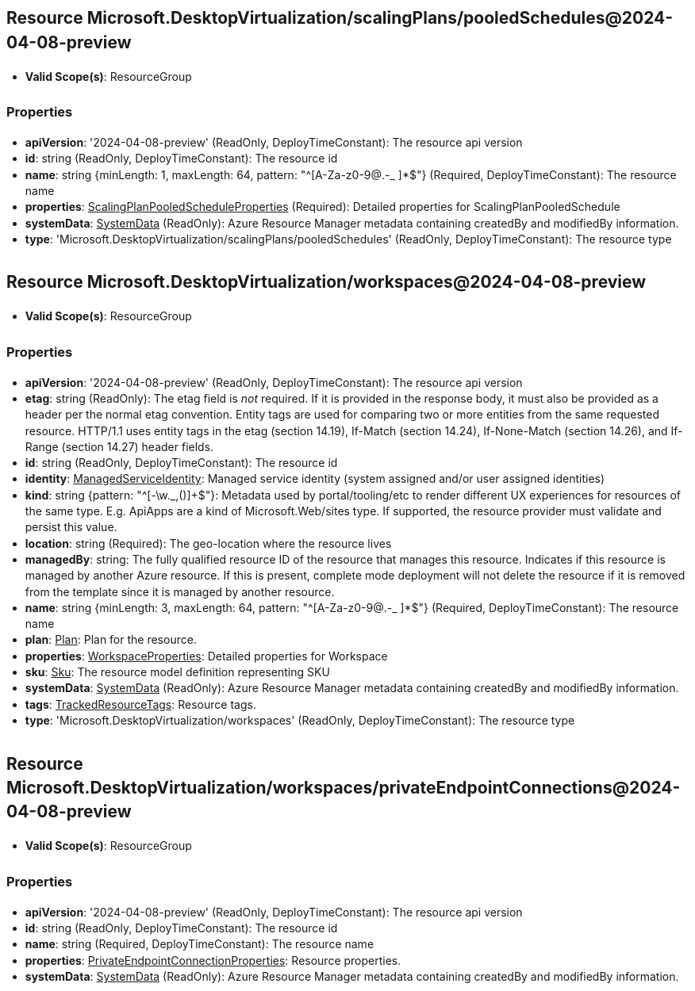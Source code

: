 ## Resource Microsoft.DesktopVirtualization/scalingPlans/pooledSchedules@2024-04-08-preview
* **Valid Scope(s)**: ResourceGroup
### Properties
* **apiVersion**: '2024-04-08-preview' (ReadOnly, DeployTimeConstant): The resource api version
* **id**: string (ReadOnly, DeployTimeConstant): The resource id
* **name**: string {minLength: 1, maxLength: 64, pattern: "^[A-Za-z0-9@.\-_ ]*$"} (Required, DeployTimeConstant): The resource name
* **properties**: [ScalingPlanPooledScheduleProperties](#scalingplanpooledscheduleproperties) (Required): Detailed properties for ScalingPlanPooledSchedule
* **systemData**: [SystemData](#systemdata) (ReadOnly): Azure Resource Manager metadata containing createdBy and modifiedBy information.
* **type**: 'Microsoft.DesktopVirtualization/scalingPlans/pooledSchedules' (ReadOnly, DeployTimeConstant): The resource type

## Resource Microsoft.DesktopVirtualization/workspaces@2024-04-08-preview
* **Valid Scope(s)**: ResourceGroup
### Properties
* **apiVersion**: '2024-04-08-preview' (ReadOnly, DeployTimeConstant): The resource api version
* **etag**: string (ReadOnly): The etag field is *not* required. If it is provided in the response body, it must also be provided as a header per the normal etag convention.  Entity tags are used for comparing two or more entities from the same requested resource. HTTP/1.1 uses entity tags in the etag (section 14.19), If-Match (section 14.24), If-None-Match (section 14.26), and If-Range (section 14.27) header fields.
* **id**: string (ReadOnly, DeployTimeConstant): The resource id
* **identity**: [ManagedServiceIdentity](#managedserviceidentity): Managed service identity (system assigned and/or user assigned identities)
* **kind**: string {pattern: "^[-\w\._,\(\)]+$"}: Metadata used by portal/tooling/etc to render different UX experiences for resources of the same type. E.g. ApiApps are a kind of Microsoft.Web/sites type.  If supported, the resource provider must validate and persist this value.
* **location**: string (Required): The geo-location where the resource lives
* **managedBy**: string: The fully qualified resource ID of the resource that manages this resource. Indicates if this resource is managed by another Azure resource. If this is present, complete mode deployment will not delete the resource if it is removed from the template since it is managed by another resource.
* **name**: string {minLength: 3, maxLength: 64, pattern: "^[A-Za-z0-9@.\-_ ]*$"} (Required, DeployTimeConstant): The resource name
* **plan**: [Plan](#plan): Plan for the resource.
* **properties**: [WorkspaceProperties](#workspaceproperties): Detailed properties for Workspace
* **sku**: [Sku](#sku): The resource model definition representing SKU
* **systemData**: [SystemData](#systemdata) (ReadOnly): Azure Resource Manager metadata containing createdBy and modifiedBy information.
* **tags**: [TrackedResourceTags](#trackedresourcetags): Resource tags.
* **type**: 'Microsoft.DesktopVirtualization/workspaces' (ReadOnly, DeployTimeConstant): The resource type

## Resource Microsoft.DesktopVirtualization/workspaces/privateEndpointConnections@2024-04-08-preview
* **Valid Scope(s)**: ResourceGroup
### Properties
* **apiVersion**: '2024-04-08-preview' (ReadOnly, DeployTimeConstant): The resource api version
* **id**: string (ReadOnly, DeployTimeConstant): The resource id
* **name**: string (Required, DeployTimeConstant): The resource name
* **properties**: [PrivateEndpointConnectionProperties](#privateendpointconnectionproperties): Resource properties.
* **systemData**: [SystemData](#systemdata) (ReadOnly): Azure Resource Manager metadata containing createdBy and modifiedBy information.
